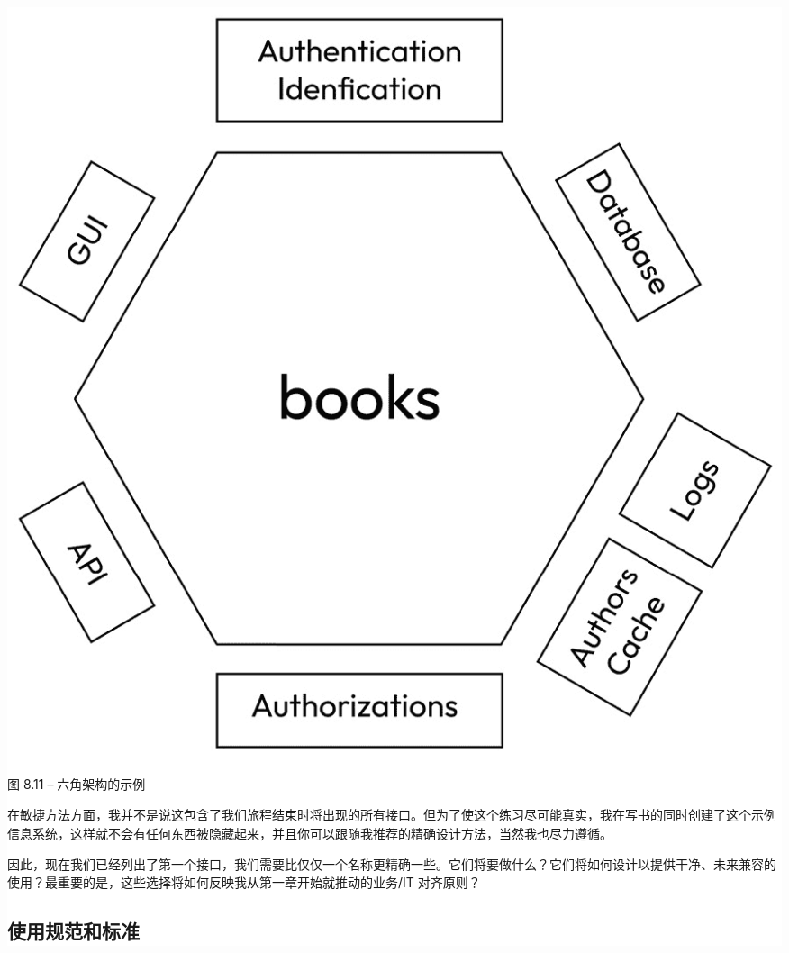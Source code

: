 ![图 8.11 – 六角架构的示例](img/B21293_08_11.jpg)

图 8.11 – 六角架构的示例

在敏捷方法方面，我并不是说这包含了我们旅程结束时将出现的所有接口。但为了使这个练习尽可能真实，我在写书的同时创建了这个示例信息系统，这样就不会有任何东西被隐藏起来，并且你可以跟随我推荐的精确设计方法，当然我也尽力遵循。

因此，现在我们已经列出了第一个接口，我们需要比仅仅一个名称更精确一些。它们将要做什么？它们将如何设计以提供干净、未来兼容的使用？最重要的是，这些选择将如何反映我从第一章开始就推动的业务/IT 对齐原则？

## 使用规范和标准
